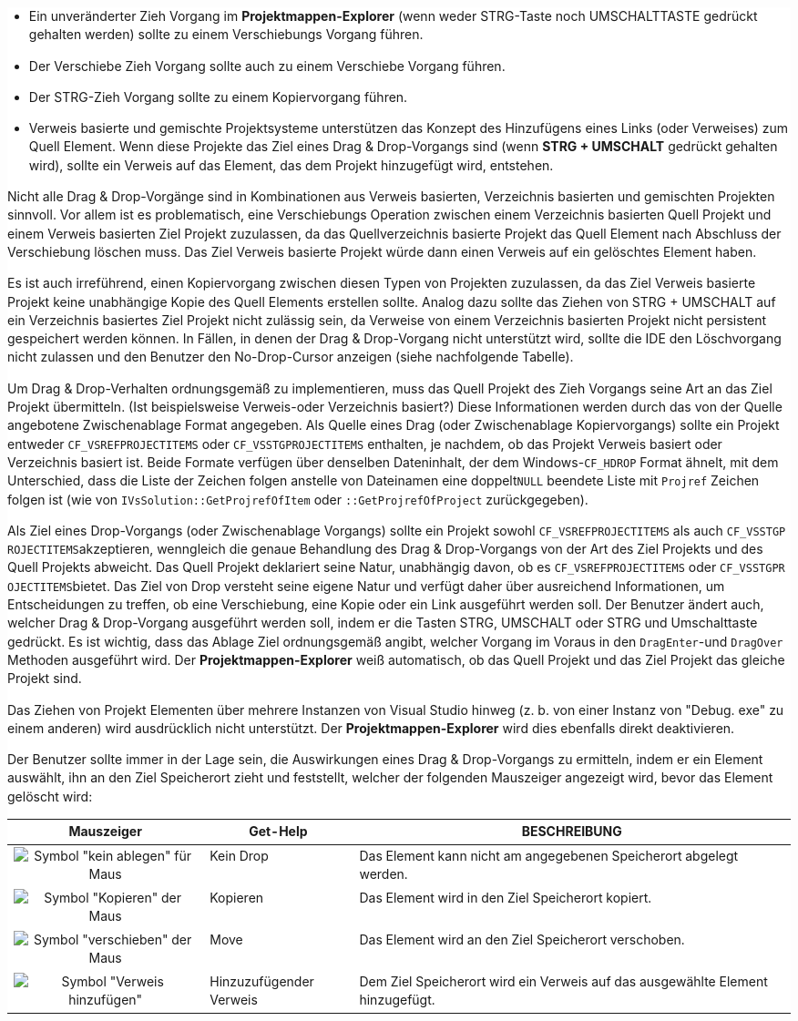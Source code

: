- Ein unveränderter Zieh Vorgang im **Projektmappen-Explorer** (wenn weder STRG-Taste noch UMSCHALTTASTE gedrückt gehalten werden) sollte zu einem Verschiebungs Vorgang führen.

- Der Verschiebe Zieh Vorgang sollte auch zu einem Verschiebe Vorgang führen.

- Der STRG-Zieh Vorgang sollte zu einem Kopiervorgang führen.

- Verweis basierte und gemischte Projektsysteme unterstützen das Konzept des Hinzufügens eines Links (oder Verweises) zum Quell Element. Wenn diese Projekte das Ziel eines Drag & Drop-Vorgangs sind (wenn **STRG + UMSCHALT** gedrückt gehalten wird), sollte ein Verweis auf das Element, das dem Projekt hinzugefügt wird, entstehen.

Nicht alle Drag & Drop-Vorgänge sind in Kombinationen aus Verweis basierten, Verzeichnis basierten und gemischten Projekten sinnvoll. Vor allem ist es problematisch, eine Verschiebungs Operation zwischen einem Verzeichnis basierten Quell Projekt und einem Verweis basierten Ziel Projekt zuzulassen, da das Quellverzeichnis basierte Projekt das Quell Element nach Abschluss der Verschiebung löschen muss. Das Ziel Verweis basierte Projekt würde dann einen Verweis auf ein gelöschtes Element haben.

Es ist auch irreführend, einen Kopiervorgang zwischen diesen Typen von Projekten zuzulassen, da das Ziel Verweis basierte Projekt keine unabhängige Kopie des Quell Elements erstellen sollte. Analog dazu sollte das Ziehen von STRG + UMSCHALT auf ein Verzeichnis basiertes Ziel Projekt nicht zulässig sein, da Verweise von einem Verzeichnis basierten Projekt nicht persistent gespeichert werden können. In Fällen, in denen der Drag & Drop-Vorgang nicht unterstützt wird, sollte die IDE den Löschvorgang nicht zulassen und den Benutzer den No-Drop-Cursor anzeigen (siehe nachfolgende Tabelle).

Um Drag & Drop-Verhalten ordnungsgemäß zu implementieren, muss das Quell Projekt des Zieh Vorgangs seine Art an das Ziel Projekt übermitteln. (Ist beispielsweise Verweis-oder Verzeichnis basiert?) Diese Informationen werden durch das von der Quelle angebotene Zwischenablage Format angegeben. Als Quelle eines Drag (oder Zwischenablage Kopiervorgangs) sollte ein Projekt entweder `CF_VSREFPROJECTITEMS` oder `CF_VSSTGPROJECTITEMS` enthalten, je nachdem, ob das Projekt Verweis basiert oder Verzeichnis basiert ist. Beide Formate verfügen über denselben Dateninhalt, der dem Windows-`CF_HDROP` Format ähnelt, mit dem Unterschied, dass die Liste der Zeichen folgen anstelle von Dateinamen eine doppelt`NULL` beendete Liste mit `Projref` Zeichen folgen ist (wie von `IVsSolution::GetProjrefOfItem` oder `::GetProjrefOfProject` zurückgegeben).

Als Ziel eines Drop-Vorgangs (oder Zwischenablage Vorgangs) sollte ein Projekt sowohl `CF_VSREFPROJECTITEMS` als auch `CF_VSSTGPROJECTITEMS`akzeptieren, wenngleich die genaue Behandlung des Drag & Drop-Vorgangs von der Art des Ziel Projekts und des Quell Projekts abweicht. Das Quell Projekt deklariert seine Natur, unabhängig davon, ob es `CF_VSREFPROJECTITEMS` oder `CF_VSSTGPROJECTITEMS`bietet. Das Ziel von Drop versteht seine eigene Natur und verfügt daher über ausreichend Informationen, um Entscheidungen zu treffen, ob eine Verschiebung, eine Kopie oder ein Link ausgeführt werden soll. Der Benutzer ändert auch, welcher Drag & Drop-Vorgang ausgeführt werden soll, indem er die Tasten STRG, UMSCHALT oder STRG und Umschalttaste gedrückt. Es ist wichtig, dass das Ablage Ziel ordnungsgemäß angibt, welcher Vorgang im Voraus in den `DragEnter`-und `DragOver` Methoden ausgeführt wird. Der **Projektmappen-Explorer** weiß automatisch, ob das Quell Projekt und das Ziel Projekt das gleiche Projekt sind.

Das Ziehen von Projekt Elementen über mehrere Instanzen von Visual Studio hinweg (z. b. von einer Instanz von "Debug. exe" zu einem anderen) wird ausdrücklich nicht unterstützt. Der **Projektmappen-Explorer** wird dies ebenfalls direkt deaktivieren.

Der Benutzer sollte immer in der Lage sein, die Auswirkungen eines Drag & Drop-Vorgangs zu ermitteln, indem er ein Element auswählt, ihn an den Ziel Speicherort zieht und feststellt, welcher der folgenden Mauszeiger angezeigt wird, bevor das Element gelöscht wird:

| Mauszeiger | Get-Help | BESCHREIBUNG |
| :---: | --- | --- |
| ![Symbol "kein ablegen" für Maus](../../extensibility/ux-guidelines/media/0706-01_mousenodrop.png "0706-01_MouseNoDrop") | Kein Drop | Das Element kann nicht am angegebenen Speicherort abgelegt werden. |
| ![Symbol "Kopieren" der Maus](../../extensibility/ux-guidelines/media/0706-02_mousecopy.png "0706-02_MouseCopy") | Kopieren | Das Element wird in den Ziel Speicherort kopiert. |
| ![Symbol "verschieben" der Maus](../../extensibility/ux-guidelines/media/0706-03_mousemove.png "0706-03_MouseMove") | Move | Das Element wird an den Ziel Speicherort verschoben. |
| ![Symbol "Verweis hinzufügen"](../../extensibility/ux-guidelines/media/0706-04_mouseaddref.png "0706-04_MouseAddRef") | Hinzuzufügender Verweis | Dem Ziel Speicherort wird ein Verweis auf das ausgewählte Element hinzugefügt. |
